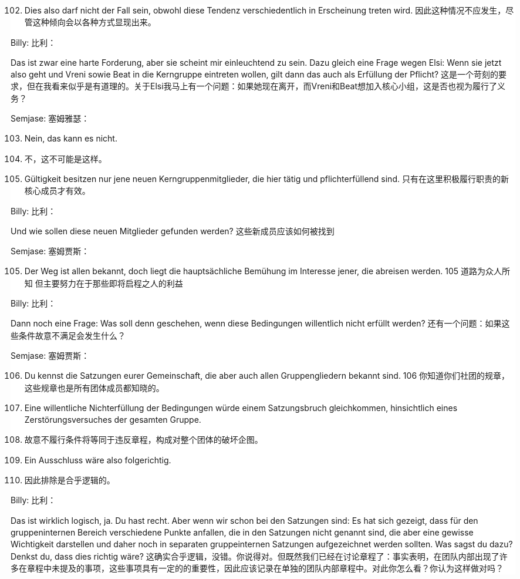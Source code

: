 102. Dies also darf nicht der Fall sein, obwohl diese Tendenz verschiedentlich in Erscheinung treten wird.
因此这种情况不应发生，尽管这种倾向会以各种方式显现出来。

Billy:
比利：

Das ist zwar eine harte Forderung, aber sie scheint mir einleuchtend zu sein. Dazu gleich eine Frage wegen Elsi: Wenn sie jetzt also geht und Vreni sowie Beat in die Kerngruppe eintreten wollen, gilt dann das auch als Erfüllung der Pflicht?
这是一个苛刻的要求，但在我看来似乎是有道理的。关于Elsi我马上有一个问题：如果她现在离开，而Vreni和Beat想加入核心小组，这是否也视为履行了义务？

Semjase:
塞姆雅瑟：

103. Nein, das kann es nicht.
103. 不，这不可能是这样。

104. Gültigkeit besitzen nur jene neuen Kerngruppenmitglieder, die hier tätig und pflichterfüllend sind.
只有在这里积极履行职责的新核心成员才有效。

Billy:
比利：

Und wie sollen diese neuen Mitglieder gefunden werden?
这些新成员应该如何被找到

Semjase:
塞姆贾斯：

105. Der Weg ist allen bekannt, doch liegt die hauptsächliche Bemühung im Interesse jener, die abreisen werden.
105 道路为众人所知 但主要努力在于那些即将启程之人的利益

Billy:
比利：

Dann noch eine Frage: Was soll denn geschehen, wenn diese Bedingungen willentlich nicht erfüllt werden?
还有一个问题：如果这些条件故意不满足会发生什么？

Semjase:
塞姆贾斯：

106. Du kennst die Satzungen eurer Gemeinschaft, die aber auch allen Gruppengliedern bekannt sind.
106 你知道你们社团的规章，这些规章也是所有团体成员都知晓的。

107. Eine willentliche Nichterfüllung der Bedingungen würde einem Satzungsbruch gleichkommen, hinsichtlich eines Zerstörungsversuches der gesamten Gruppe.
107. 故意不履行条件将等同于违反章程，构成对整个团体的破坏企图。

108. Ein Ausschluss wäre also folgerichtig.
108. 因此排除是合乎逻辑的。

Billy:
比利：

Das ist wirklich logisch, ja. Du hast recht. Aber wenn wir schon bei den Satzungen sind: Es hat sich gezeigt, dass für den gruppeninternen Bereich verschiedene Punkte anfallen, die in den Satzungen nicht genannt sind, die aber eine gewisse Wichtigkeit darstellen und daher noch in separaten gruppeinternen Satzungen aufgezeichnet werden sollten. Was sagst du dazu? Denkst du, dass dies richtig wäre?
这确实合乎逻辑，没错。你说得对。但既然我们已经在讨论章程了：事实表明，在团队内部出现了许多在章程中未提及的事项，这些事项具有一定的的重要性，因此应该记录在单独的团队内部章程中。对此你怎么看？你认为这样做对吗？
